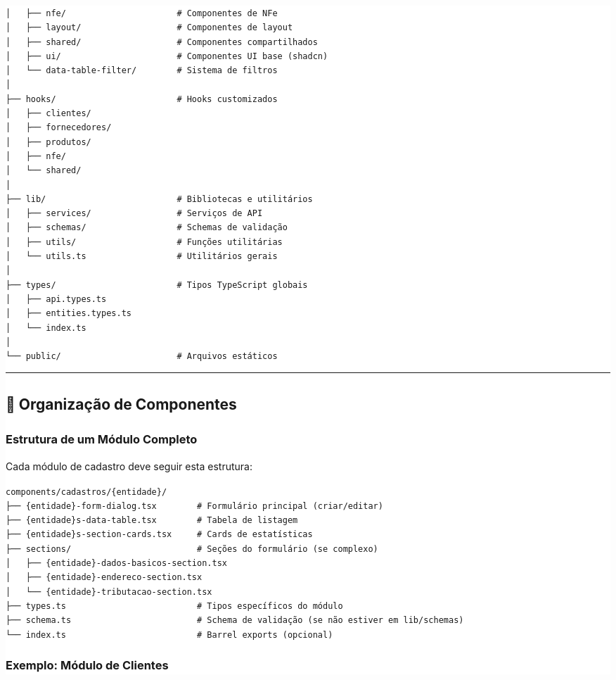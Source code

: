 ```
│   ├── nfe/                      # Componentes de NFe
│   ├── layout/                   # Componentes de layout
│   ├── shared/                   # Componentes compartilhados
│   ├── ui/                       # Componentes UI base (shadcn)
│   └── data-table-filter/        # Sistema de filtros
│
├── hooks/                        # Hooks customizados
│   ├── clientes/
│   ├── fornecedores/
│   ├── produtos/
│   ├── nfe/
│   └── shared/
│
├── lib/                          # Bibliotecas e utilitários
│   ├── services/                 # Serviços de API
│   ├── schemas/                  # Schemas de validação
│   ├── utils/                    # Funções utilitárias
│   └── utils.ts                  # Utilitários gerais
│
├── types/                        # Tipos TypeScript globais
│   ├── api.types.ts
│   ├── entities.types.ts
│   └── index.ts
│
└── public/                       # Arquivos estáticos
```

---

## 🧩 Organização de Componentes

### **Estrutura de um Módulo Completo**

Cada módulo de cadastro deve seguir esta estrutura:

```
components/cadastros/{entidade}/
├── {entidade}-form-dialog.tsx        # Formulário principal (criar/editar)
├── {entidade}s-data-table.tsx        # Tabela de listagem
├── {entidade}s-section-cards.tsx     # Cards de estatísticas
├── sections/                         # Seções do formulário (se complexo)
│   ├── {entidade}-dados-basicos-section.tsx
│   ├── {entidade}-endereco-section.tsx
│   └── {entidade}-tributacao-section.tsx
├── types.ts                          # Tipos específicos do módulo
├── schema.ts                         # Schema de validação (se não estiver em lib/schemas)
└── index.ts                          # Barrel exports (opcional)
```

### **Exemplo: Módulo de Clientes**

